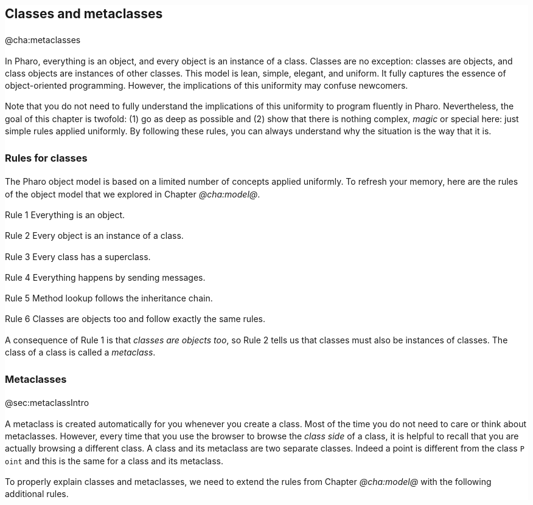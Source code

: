 ## Classes and metaclasses

@cha:metaclasses

In Pharo, everything is an object, and every object is an instance of a class. Classes are no exception: classes are objects, and class objects are instances of other classes.  This model is lean, simple, elegant, and uniform. It fully captures the essence of object-oriented programming. However, the implications of this uniformity may confuse newcomers.

Note that you do not need to fully understand the implications of this uniformity to program fluently in Pharo. Nevertheless, the goal of this chapter is twofold: \(1\) go as deep as possible and \(2\) show that there is nothing complex, _magic_ or special here: just simple rules applied uniformly. By following these rules, you can always understand why the situation is the way that it is.

### Rules for classes


The Pharo object model is based on a limited number of concepts applied uniformly. To refresh your memory, here are the rules of the object model that we explored in Chapter *@cha:model@*.



Rule 1
Everything is an object.

Rule 2
Every object is an instance of a class.

Rule 3
Every class has a superclass.

Rule 4
Everything happens by sending messages.

Rule 5
Method lookup follows the inheritance chain.

Rule 6
Classes are objects too and follow exactly the same rules.

A consequence of Rule 1 is that _classes are objects too_, so Rule 2 tells us that classes must also be
instances of classes. The class of a class is called a _metaclass_.

### Metaclasses

@sec:metaclassIntro

A metaclass is created automatically for you whenever you create a class. Most of the time you do not need to care or think about metaclasses. However, every time that you use the browser to browse the _class side_ of a class, it is helpful to recall that you are actually browsing a different class. A class and
its metaclass are two separate classes. Indeed a point is different from the class `Point` and this is the same for a class and its metaclass.

To properly explain classes and metaclasses, we need to extend the rules from Chapter *@cha:model@* with the following additional rules.
